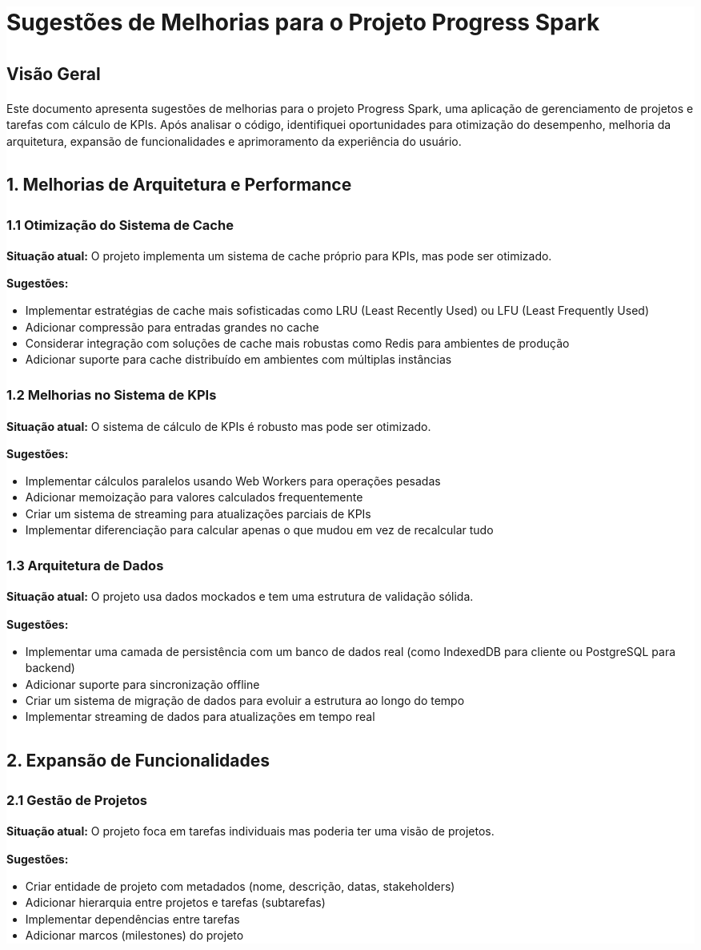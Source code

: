 # Sugestões de Melhorias para o Projeto Progress Spark

## Visão Geral
Este documento apresenta sugestões de melhorias para o projeto Progress Spark, uma aplicação de gerenciamento de projetos e tarefas com cálculo de KPIs. Após analisar o código, identifiquei oportunidades para otimização do desempenho, melhoria da arquitetura, expansão de funcionalidades e aprimoramento da experiência do usuário.

## 1. Melhorias de Arquitetura e Performance

### 1.1 Otimização do Sistema de Cache
**Situação atual:** O projeto implementa um sistema de cache próprio para KPIs, mas pode ser otimizado.

**Sugestões:**
- Implementar estratégias de cache mais sofisticadas como LRU (Least Recently Used) ou LFU (Least Frequently Used)
- Adicionar compressão para entradas grandes no cache
- Considerar integração com soluções de cache mais robustas como Redis para ambientes de produção
- Adicionar suporte para cache distribuído em ambientes com múltiplas instâncias

### 1.2 Melhorias no Sistema de KPIs
**Situação atual:** O sistema de cálculo de KPIs é robusto mas pode ser otimizado.

**Sugestões:**
- Implementar cálculos paralelos usando Web Workers para operações pesadas
- Adicionar memoização para valores calculados frequentemente
- Criar um sistema de streaming para atualizações parciais de KPIs
- Implementar diferenciação para calcular apenas o que mudou em vez de recalcular tudo

### 1.3 Arquitetura de Dados
**Situação atual:** O projeto usa dados mockados e tem uma estrutura de validação sólida.

**Sugestões:**
- Implementar uma camada de persistência com um banco de dados real (como IndexedDB para cliente ou PostgreSQL para backend)
- Adicionar suporte para sincronização offline
- Criar um sistema de migração de dados para evoluir a estrutura ao longo do tempo
- Implementar streaming de dados para atualizações em tempo real

## 2. Expansão de Funcionalidades

### 2.1 Gestão de Projetos
**Situação atual:** O projeto foca em tarefas individuais mas poderia ter uma visão de projetos.

**Sugestões:**
- Criar entidade de projeto com metadados (nome, descrição, datas, stakeholders)
- Adicionar hierarquia entre projetos e tarefas (subtarefas)
- Implementar dependências entre tarefas
- Adicionar marcos (milestones) do projeto
